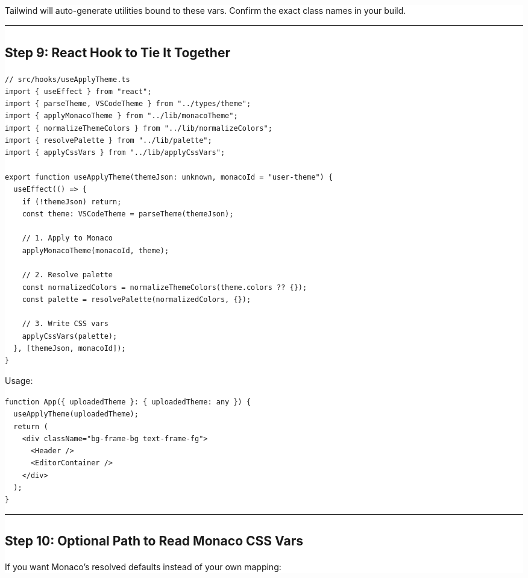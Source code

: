 Tailwind will auto-generate utilities bound to these vars. Confirm the exact class names in your build.

---

## Step 9: React Hook to Tie It Together

```tsx
// src/hooks/useApplyTheme.ts
import { useEffect } from "react";
import { parseTheme, VSCodeTheme } from "../types/theme";
import { applyMonacoTheme } from "../lib/monacoTheme";
import { normalizeThemeColors } from "../lib/normalizeColors";
import { resolvePalette } from "../lib/palette";
import { applyCssVars } from "../lib/applyCssVars";

export function useApplyTheme(themeJson: unknown, monacoId = "user-theme") {
  useEffect(() => {
    if (!themeJson) return;
    const theme: VSCodeTheme = parseTheme(themeJson);

    // 1. Apply to Monaco
    applyMonacoTheme(monacoId, theme);

    // 2. Resolve palette
    const normalizedColors = normalizeThemeColors(theme.colors ?? {});
    const palette = resolvePalette(normalizedColors, {});

    // 3. Write CSS vars
    applyCssVars(palette);
  }, [themeJson, monacoId]);
}
```

Usage:

```tsx
function App({ uploadedTheme }: { uploadedTheme: any }) {
  useApplyTheme(uploadedTheme);
  return (
    <div className="bg-frame-bg text-frame-fg">
      <Header />
      <EditorContainer />
    </div>
  );
}
```

---

## Step 10: Optional Path to Read Monaco CSS Vars

If you want Monaco’s resolved defaults instead of your own mapping:
